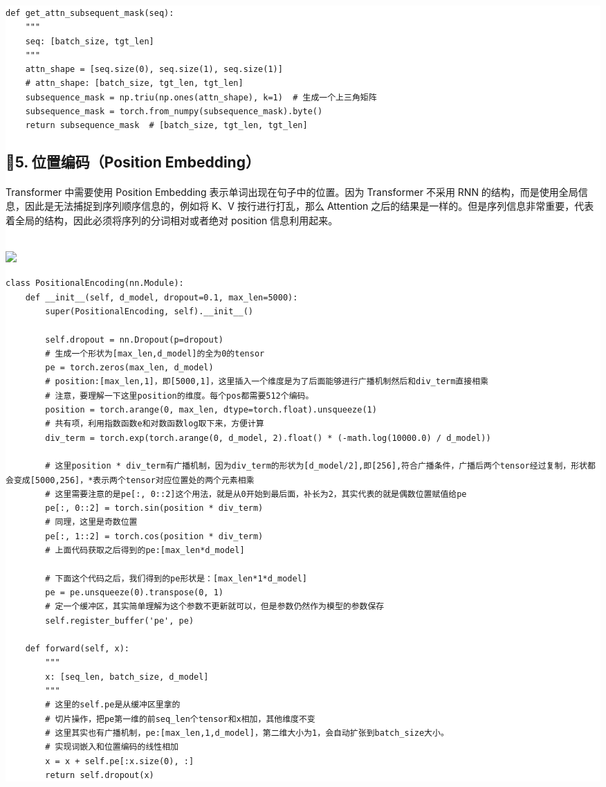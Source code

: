 ```
def get_attn_subsequent_mask(seq):
    """
    seq: [batch_size, tgt_len]
    """
    attn_shape = [seq.size(0), seq.size(1), seq.size(1)]
    # attn_shape: [batch_size, tgt_len, tgt_len]
    subsequence_mask = np.triu(np.ones(attn_shape), k=1)  # 生成一个上三角矩阵
    subsequence_mask = torch.from_numpy(subsequence_mask).byte()
    return subsequence_mask  # [batch_size, tgt_len, tgt_len]
```

🚀5. 位置编码（Position Embedding）
-----------------------------

Transformer 中需要使用 Position Embedding 表示单词出现在句子中的位置。因为 Transformer 不采用 RNN 的结构，而是使用全局信息，因此是无法捕捉到序列顺序信息的，例如将 K、V 按行进行打乱，那么 Attention 之后的结果是一样的。但是序列信息非常重要，代表着全局的结构，因此必须将序列的分词相对或者绝对 position 信息利用起来。  
 

![](https://img-blog.csdnimg.cn/9102c8a065624f86a9b1f44b56d01a2f.png)

```
class PositionalEncoding(nn.Module):
    def __init__(self, d_model, dropout=0.1, max_len=5000):
        super(PositionalEncoding, self).__init__()
 
        self.dropout = nn.Dropout(p=dropout)
		# 生成一个形状为[max_len,d_model]的全为0的tensor
        pe = torch.zeros(max_len, d_model)
        # position:[max_len,1]，即[5000,1]，这里插入一个维度是为了后面能够进行广播机制然后和div_term直接相乘
        # 注意，要理解一下这里position的维度。每个pos都需要512个编码。
        position = torch.arange(0, max_len, dtype=torch.float).unsqueeze(1)
        # 共有项，利用指数函数e和对数函数log取下来，方便计算
        div_term = torch.exp(torch.arange(0, d_model, 2).float() * (-math.log(10000.0) / d_model))
 
        # 这里position * div_term有广播机制，因为div_term的形状为[d_model/2],即[256],符合广播条件，广播后两个tensor经过复制，形状都会变成[5000,256]，*表示两个tensor对应位置处的两个元素相乘
        # 这里需要注意的是pe[:, 0::2]这个用法，就是从0开始到最后面，补长为2，其实代表的就是偶数位置赋值给pe
        pe[:, 0::2] = torch.sin(position * div_term)
        # 同理，这里是奇数位置
        pe[:, 1::2] = torch.cos(position * div_term)
        # 上面代码获取之后得到的pe:[max_len*d_model]
 
        # 下面这个代码之后，我们得到的pe形状是：[max_len*1*d_model]
        pe = pe.unsqueeze(0).transpose(0, 1)
		# 定一个缓冲区，其实简单理解为这个参数不更新就可以，但是参数仍然作为模型的参数保存
        self.register_buffer('pe', pe)  
 
    def forward(self, x):
        """
        x: [seq_len, batch_size, d_model]
        """
        # 这里的self.pe是从缓冲区里拿的
        # 切片操作，把pe第一维的前seq_len个tensor和x相加，其他维度不变
        # 这里其实也有广播机制，pe:[max_len,1,d_model]，第二维大小为1，会自动扩张到batch_size大小。
        # 实现词嵌入和位置编码的线性相加
        x = x + self.pe[:x.size(0), :]
        return self.dropout(x)
```
